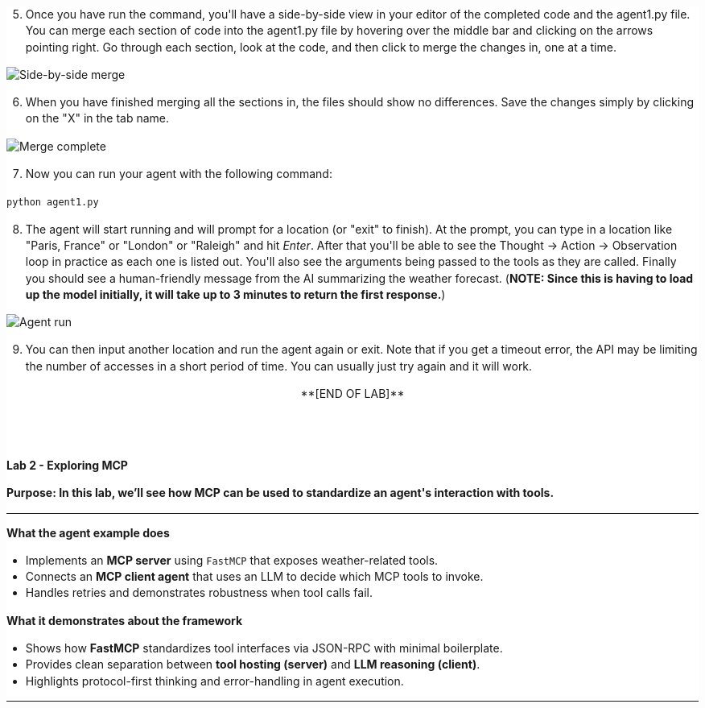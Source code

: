 5. Once you have run the command, you'll have a side-by-side view in your editor of the completed code and the agent1.py file.
  You can merge each section of code into the agent1.py file by hovering over the middle bar and clicking on the arrows pointing right. Go through each section, look at the code, and then click to merge the changes in, one at a time.

![Side-by-side merge](./images/aa40.png?raw=true "Side-by-side merge") 

6. When you have finished merging all the sections in, the files should show no differences. Save the changes simply by clicking on the "X" in the tab name.

![Merge complete](./images/aa41.png?raw=true "Merge complete") 

7. Now you can run your agent with the following command:

```
python agent1.py
```

8. The agent will start running and will prompt for a location (or "exit" to finish). At the prompt, you can type in a location like "Paris, France" or "London" or "Raleigh" and hit *Enter*. After that you'll be able to see the Thought -> Action -> Observation loop in practice as each one is listed out. You'll also see the arguments being passed to the tools as they are called. Finally you should see a human-friendly message from the AI summarizing the weather forecast.  (**NOTE: Since this is having to load up the model initially, it will take up to 3 minutes to return the first response.**)

![Agent run](./images/aa42.png?raw=true "Agent run") 

9. You can then input another location and run the agent again or exit. Note that if you get a timeout error, the API may be limiting the number of accesses in a short period of time. You can usually just try again and it will work.

<p align="center">
**[END OF LAB]**
</p>
</br></br>

**Lab 2 - Exploring MCP**

**Purpose: In this lab, we’ll see how MCP can be used to standardize an agent's interaction with tools.**

---

**What the agent example does**
- Implements an **MCP server** using `FastMCP` that exposes weather-related tools.
- Connects an **MCP client agent** that uses an LLM to decide which MCP tools to invoke.
- Handles retries and demonstrates robustness when tool calls fail.

**What it demonstrates about the framework**
- Shows how **FastMCP** standardizes tool interfaces via JSON-RPC with minimal boilerplate.
- Provides clean separation between **tool hosting (server)** and **LLM reasoning (client)**.
- Highlights protocol-first thinking and error-handling in agent execution.

--- 
